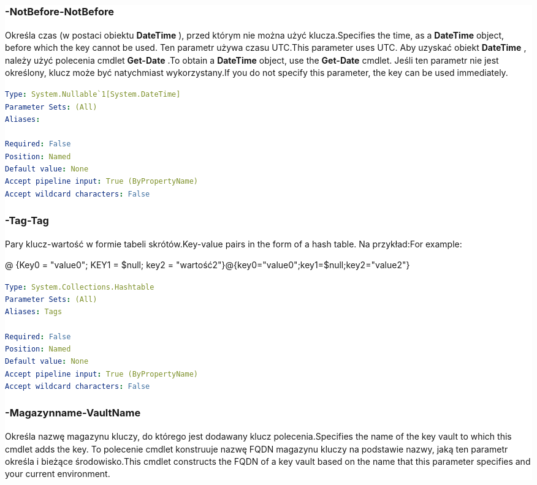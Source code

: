 ### <span data-ttu-id="7078e-209">-NotBefore</span><span class="sxs-lookup"><span data-stu-id="7078e-209">-NotBefore</span></span>
<span data-ttu-id="7078e-210">Określa czas (w postaci obiektu **DateTime** ), przed którym nie można użyć klucza.</span><span class="sxs-lookup"><span data-stu-id="7078e-210">Specifies the time, as a **DateTime** object, before which the key cannot be used.</span></span> <span data-ttu-id="7078e-211">Ten parametr używa czasu UTC.</span><span class="sxs-lookup"><span data-stu-id="7078e-211">This parameter uses UTC.</span></span> <span data-ttu-id="7078e-212">Aby uzyskać obiekt **DateTime** , należy użyć polecenia cmdlet **Get-Date** .</span><span class="sxs-lookup"><span data-stu-id="7078e-212">To obtain a **DateTime** object, use the **Get-Date** cmdlet.</span></span> <span data-ttu-id="7078e-213">Jeśli ten parametr nie jest określony, klucz może być natychmiast wykorzystany.</span><span class="sxs-lookup"><span data-stu-id="7078e-213">If you do not specify this parameter, the key can be used immediately.</span></span>

```yaml
Type: System.Nullable`1[System.DateTime]
Parameter Sets: (All)
Aliases: 

Required: False
Position: Named
Default value: None
Accept pipeline input: True (ByPropertyName)
Accept wildcard characters: False
```

### <span data-ttu-id="7078e-214">-Tag</span><span class="sxs-lookup"><span data-stu-id="7078e-214">-Tag</span></span>
<span data-ttu-id="7078e-215">Pary klucz-wartość w formie tabeli skrótów.</span><span class="sxs-lookup"><span data-stu-id="7078e-215">Key-value pairs in the form of a hash table.</span></span> <span data-ttu-id="7078e-216">Na przykład:</span><span class="sxs-lookup"><span data-stu-id="7078e-216">For example:</span></span>

<span data-ttu-id="7078e-217">@ {Key0 = "value0"; KEY1 = $null; key2 = "wartość2"}</span><span class="sxs-lookup"><span data-stu-id="7078e-217">@{key0="value0";key1=$null;key2="value2"}</span></span>

```yaml
Type: System.Collections.Hashtable
Parameter Sets: (All)
Aliases: Tags

Required: False
Position: Named
Default value: None
Accept pipeline input: True (ByPropertyName)
Accept wildcard characters: False
```

### <span data-ttu-id="7078e-218">-Magazynname</span><span class="sxs-lookup"><span data-stu-id="7078e-218">-VaultName</span></span>
<span data-ttu-id="7078e-219">Określa nazwę magazynu kluczy, do którego jest dodawany klucz polecenia.</span><span class="sxs-lookup"><span data-stu-id="7078e-219">Specifies the name of the key vault to which this cmdlet adds the key.</span></span> <span data-ttu-id="7078e-220">To polecenie cmdlet konstruuje nazwę FQDN magazynu kluczy na podstawie nazwy, jaką ten parametr określa i bieżące środowisko.</span><span class="sxs-lookup"><span data-stu-id="7078e-220">This cmdlet constructs the FQDN of a key vault based on the name that this parameter specifies and your current environment.</span></span>
